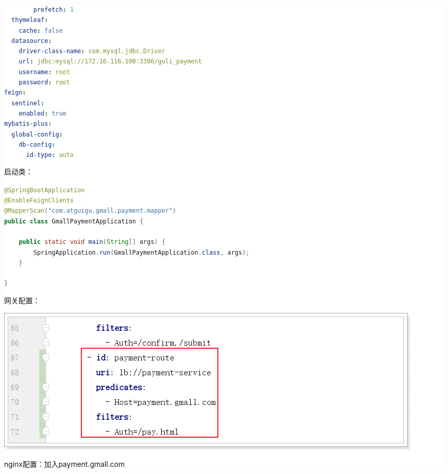 ```yaml
        prefetch: 1
  thymeleaf:
    cache: false
  datasource:
    driver-class-name: com.mysql.jdbc.Driver
    url: jdbc:mysql://172.16.116.100:3306/guli_payment
    username: root
    password: root
feign:
  sentinel:
    enabled: true
mybatis-plus:
  global-config:
    db-config:
      id-type: auto
```

启动类：

```java
@SpringBootApplication
@EnableFeignClients
@MapperScan("com.atguigu.gmall.payment.mapper")
public class GmallPaymentApplication {

    public static void main(String[] args) {
        SpringApplication.run(GmallPaymentApplication.class, args);
    }

}
```



网关配置：

![1591269483876](assets/1591269483876.png)

nginx配置：加入payment.gmall.com
